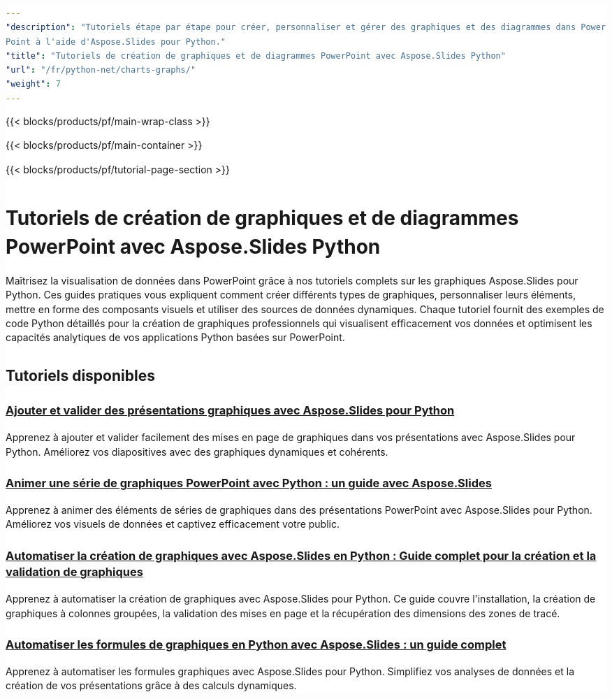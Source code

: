 ```yaml
---
"description": "Tutoriels étape par étape pour créer, personnaliser et gérer des graphiques et des diagrammes dans PowerPoint à l'aide d'Aspose.Slides pour Python."
"title": "Tutoriels de création de graphiques et de diagrammes PowerPoint avec Aspose.Slides Python"
"url": "/fr/python-net/charts-graphs/"
"weight": 7
---
```


{{< blocks/products/pf/main-wrap-class >}}

{{< blocks/products/pf/main-container >}}

{{< blocks/products/pf/tutorial-page-section >}}
# Tutoriels de création de graphiques et de diagrammes PowerPoint avec Aspose.Slides Python

Maîtrisez la visualisation de données dans PowerPoint grâce à nos tutoriels complets sur les graphiques Aspose.Slides pour Python. Ces guides pratiques vous expliquent comment créer différents types de graphiques, personnaliser leurs éléments, mettre en forme des composants visuels et utiliser des sources de données dynamiques. Chaque tutoriel fournit des exemples de code Python détaillés pour la création de graphiques professionnels qui visualisent efficacement vos données et optimisent les capacités analytiques de vos applications Python basées sur PowerPoint.

## Tutoriels disponibles

### [Ajouter et valider des présentations graphiques avec Aspose.Slides pour Python](./add-validate-chart-layout-aspose-slides-python/)
Apprenez à ajouter et valider facilement des mises en page de graphiques dans vos présentations avec Aspose.Slides pour Python. Améliorez vos diapositives avec des graphiques dynamiques et cohérents.

### [Animer une série de graphiques PowerPoint avec Python : un guide avec Aspose.Slides](./animate-chart-series-python-aspose-slides-tutorial/)
Apprenez à animer des éléments de séries de graphiques dans des présentations PowerPoint avec Aspose.Slides pour Python. Améliorez vos visuels de données et captivez efficacement votre public.

### [Automatiser la création de graphiques avec Aspose.Slides en Python : Guide complet pour la création et la validation de graphiques](./aspose-slides-python-chart-automation/)
Apprenez à automatiser la création de graphiques avec Aspose.Slides pour Python. Ce guide couvre l'installation, la création de graphiques à colonnes groupées, la validation des mises en page et la récupération des dimensions des zones de tracé.

### [Automatiser les formules de graphiques en Python avec Aspose.Slides : un guide complet](./automate-formulas-chart-aspose-slides-python/)
Apprenez à automatiser les formules graphiques avec Aspose.Slides pour Python. Simplifiez vos analyses de données et la création de vos présentations grâce à des calculs dynamiques.
